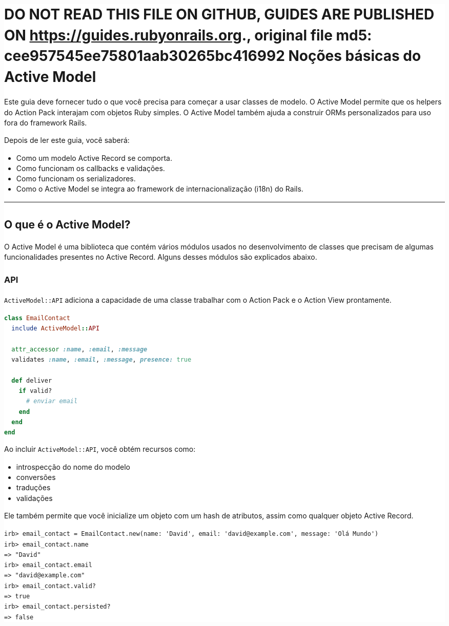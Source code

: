 **DO NOT READ THIS FILE ON GITHUB, GUIDES ARE PUBLISHED ON https://guides.rubyonrails.org.**, original file md5: cee957545ee75801aab30265bc416992
Noções básicas do Active Model
==============================

Este guia deve fornecer tudo o que você precisa para começar a usar classes de modelo. O Active Model permite que os helpers do Action Pack interajam com objetos Ruby simples. O Active Model também ajuda a construir ORMs personalizados para uso fora do framework Rails.

Depois de ler este guia, você saberá:

* Como um modelo Active Record se comporta.
* Como funcionam os callbacks e validações.
* Como funcionam os serializadores.
* Como o Active Model se integra ao framework de internacionalização (i18n) do Rails.

--------------------------------------------------------------------------------

O que é o Active Model?
------------------------

O Active Model é uma biblioteca que contém vários módulos usados no desenvolvimento de classes que precisam de algumas funcionalidades presentes no Active Record. Alguns desses módulos são explicados abaixo.

### API

`ActiveModel::API` adiciona a capacidade de uma classe trabalhar com o Action Pack e o Action View prontamente.

```ruby
class EmailContact
  include ActiveModel::API

  attr_accessor :name, :email, :message
  validates :name, :email, :message, presence: true

  def deliver
    if valid?
      # enviar email
    end
  end
end
```

Ao incluir `ActiveModel::API`, você obtém recursos como:

- introspecção do nome do modelo
- conversões
- traduções
- validações

Ele também permite que você inicialize um objeto com um hash de atributos, assim como qualquer objeto Active Record.

```irb
irb> email_contact = EmailContact.new(name: 'David', email: 'david@example.com', message: 'Olá Mundo')
irb> email_contact.name
=> "David"
irb> email_contact.email
=> "david@example.com"
irb> email_contact.valid?
=> true
irb> email_contact.persisted?
=> false
```
